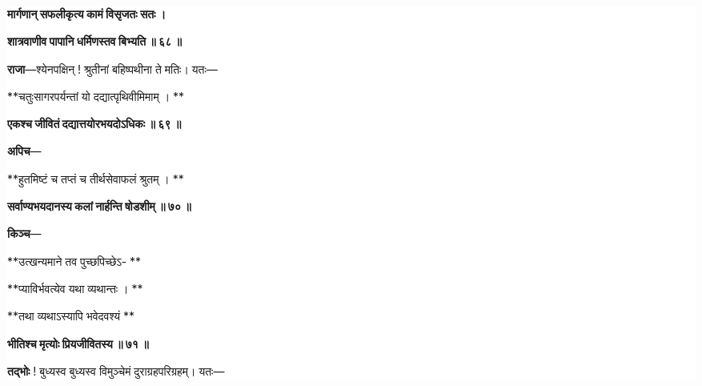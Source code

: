 


**मार्गणान् सफलीकृत्य कामं विसृजतः सतः ।**





**शात्रवाणीव पापानि धर्मिणस्तव बिभ्यति ॥ ६८ ॥**





 **राजा**—श्येनपक्षिन् ! श्रुतीनां बहिष्पथीना ते मतिः। यतः—





**चतुःसागरपर्यन्तां यो दद्यात्पृथिवीमिमाम् । **





**एकश्च जीवितं दद्यात्तयोरभयदोऽधिकः ॥ ६९ ॥**





 **अपिच**—





**हुतमिष्टं च तप्तं च तीर्थसेवाफलं श्रुतम् । **





**सर्वाण्यभयदानस्य कलां नार्हन्ति षोडशीम् ॥ ७० ॥**





 **किञ्च**—





**उत्खन्यमाने तव पुच्छपिच्छेऽ- **





**प्याविर्भवत्येव यथा व्यथान्तः । **





**तथा व्यथाऽस्यापि भवेदवश्यं **





**भीतिश्च मृत्योः प्रियजीवितस्य ॥ ७१ ॥**





 **तद्भोः** ! बुध्यस्व बुध्यस्व विमुञ्चेमं दुराग्रहपरिग्रहम्। यतः—
